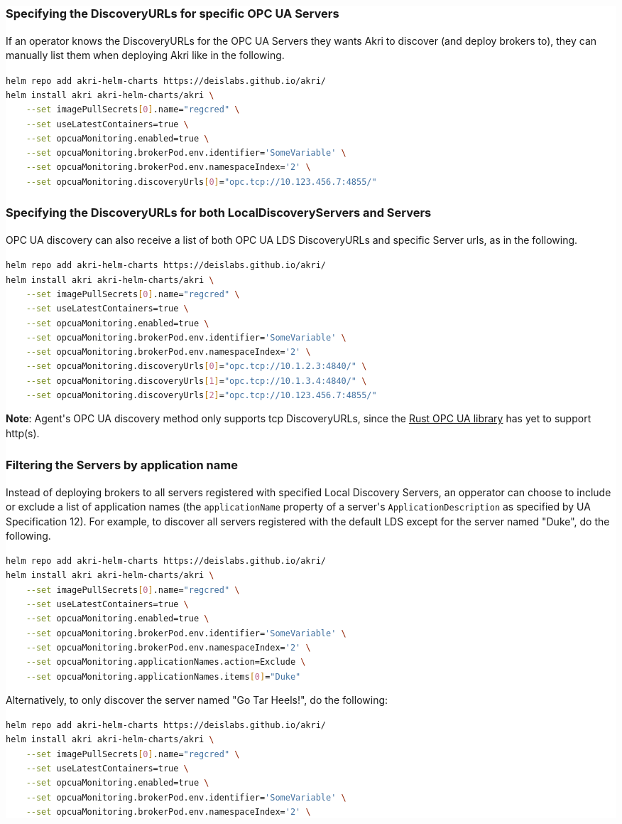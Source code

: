 ### Specifying the DiscoveryURLs for specific OPC UA Servers
If an operator knows the DiscoveryURLs for the OPC UA Servers they wants Akri to discover (and deploy brokers to), they
can manually list them when deploying Akri like in the following.
```bash
helm repo add akri-helm-charts https://deislabs.github.io/akri/
helm install akri akri-helm-charts/akri \
    --set imagePullSecrets[0].name="regcred" \
    --set useLatestContainers=true \
    --set opcuaMonitoring.enabled=true \
    --set opcuaMonitoring.brokerPod.env.identifier='SomeVariable' \
    --set opcuaMonitoring.brokerPod.env.namespaceIndex='2' \
    --set opcuaMonitoring.discoveryUrls[0]="opc.tcp://10.123.456.7:4855/"
```

### Specifying the DiscoveryURLs for both LocalDiscoveryServers and Servers
OPC UA discovery can also receive a list of both OPC UA LDS DiscoveryURLs and specific Server urls, as in the following.

```bash
helm repo add akri-helm-charts https://deislabs.github.io/akri/
helm install akri akri-helm-charts/akri \
    --set imagePullSecrets[0].name="regcred" \
    --set useLatestContainers=true \
    --set opcuaMonitoring.enabled=true \
    --set opcuaMonitoring.brokerPod.env.identifier='SomeVariable' \
    --set opcuaMonitoring.brokerPod.env.namespaceIndex='2' \
    --set opcuaMonitoring.discoveryUrls[0]="opc.tcp://10.1.2.3:4840/" \
    --set opcuaMonitoring.discoveryUrls[1]="opc.tcp://10.1.3.4:4840/" \
    --set opcuaMonitoring.discoveryUrls[2]="opc.tcp://10.123.456.7:4855/"
```

**Note**: Agent's OPC UA discovery method only supports tcp DiscoveryURLs, since the [Rust OPC UA
library](https://github.com/locka99/opcua) has yet to support http(s).

### Filtering the Servers by application name
Instead of deploying brokers to all servers registered with specified Local Discovery Servers, an opperator can choose
to include or exclude a list of application names (the `applicationName` property of a server's `ApplicationDescription`
as specified by UA Specification 12). For example, to discover all servers registered with the default LDS except for
the server named "Duke", do the following.
```bash
helm repo add akri-helm-charts https://deislabs.github.io/akri/
helm install akri akri-helm-charts/akri \
    --set imagePullSecrets[0].name="regcred" \
    --set useLatestContainers=true \
    --set opcuaMonitoring.enabled=true \
    --set opcuaMonitoring.brokerPod.env.identifier='SomeVariable' \
    --set opcuaMonitoring.brokerPod.env.namespaceIndex='2' \
    --set opcuaMonitoring.applicationNames.action=Exclude \
    --set opcuaMonitoring.applicationNames.items[0]="Duke"
```
Alternatively, to only discover the server named "Go Tar Heels!", do the following:
```bash
helm repo add akri-helm-charts https://deislabs.github.io/akri/
helm install akri akri-helm-charts/akri \
    --set imagePullSecrets[0].name="regcred" \
    --set useLatestContainers=true \
    --set opcuaMonitoring.enabled=true \
    --set opcuaMonitoring.brokerPod.env.identifier='SomeVariable' \
    --set opcuaMonitoring.brokerPod.env.namespaceIndex='2' \
```